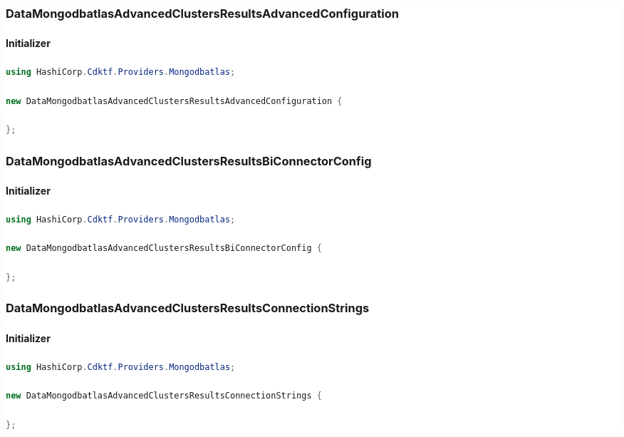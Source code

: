 
### DataMongodbatlasAdvancedClustersResultsAdvancedConfiguration <a name="DataMongodbatlasAdvancedClustersResultsAdvancedConfiguration" id="@cdktf/provider-mongodbatlas.dataMongodbatlasAdvancedClusters.DataMongodbatlasAdvancedClustersResultsAdvancedConfiguration"></a>

#### Initializer <a name="Initializer" id="@cdktf/provider-mongodbatlas.dataMongodbatlasAdvancedClusters.DataMongodbatlasAdvancedClustersResultsAdvancedConfiguration.Initializer"></a>

```csharp
using HashiCorp.Cdktf.Providers.Mongodbatlas;

new DataMongodbatlasAdvancedClustersResultsAdvancedConfiguration {

};
```


### DataMongodbatlasAdvancedClustersResultsBiConnectorConfig <a name="DataMongodbatlasAdvancedClustersResultsBiConnectorConfig" id="@cdktf/provider-mongodbatlas.dataMongodbatlasAdvancedClusters.DataMongodbatlasAdvancedClustersResultsBiConnectorConfig"></a>

#### Initializer <a name="Initializer" id="@cdktf/provider-mongodbatlas.dataMongodbatlasAdvancedClusters.DataMongodbatlasAdvancedClustersResultsBiConnectorConfig.Initializer"></a>

```csharp
using HashiCorp.Cdktf.Providers.Mongodbatlas;

new DataMongodbatlasAdvancedClustersResultsBiConnectorConfig {

};
```


### DataMongodbatlasAdvancedClustersResultsConnectionStrings <a name="DataMongodbatlasAdvancedClustersResultsConnectionStrings" id="@cdktf/provider-mongodbatlas.dataMongodbatlasAdvancedClusters.DataMongodbatlasAdvancedClustersResultsConnectionStrings"></a>

#### Initializer <a name="Initializer" id="@cdktf/provider-mongodbatlas.dataMongodbatlasAdvancedClusters.DataMongodbatlasAdvancedClustersResultsConnectionStrings.Initializer"></a>

```csharp
using HashiCorp.Cdktf.Providers.Mongodbatlas;

new DataMongodbatlasAdvancedClustersResultsConnectionStrings {

};
```
